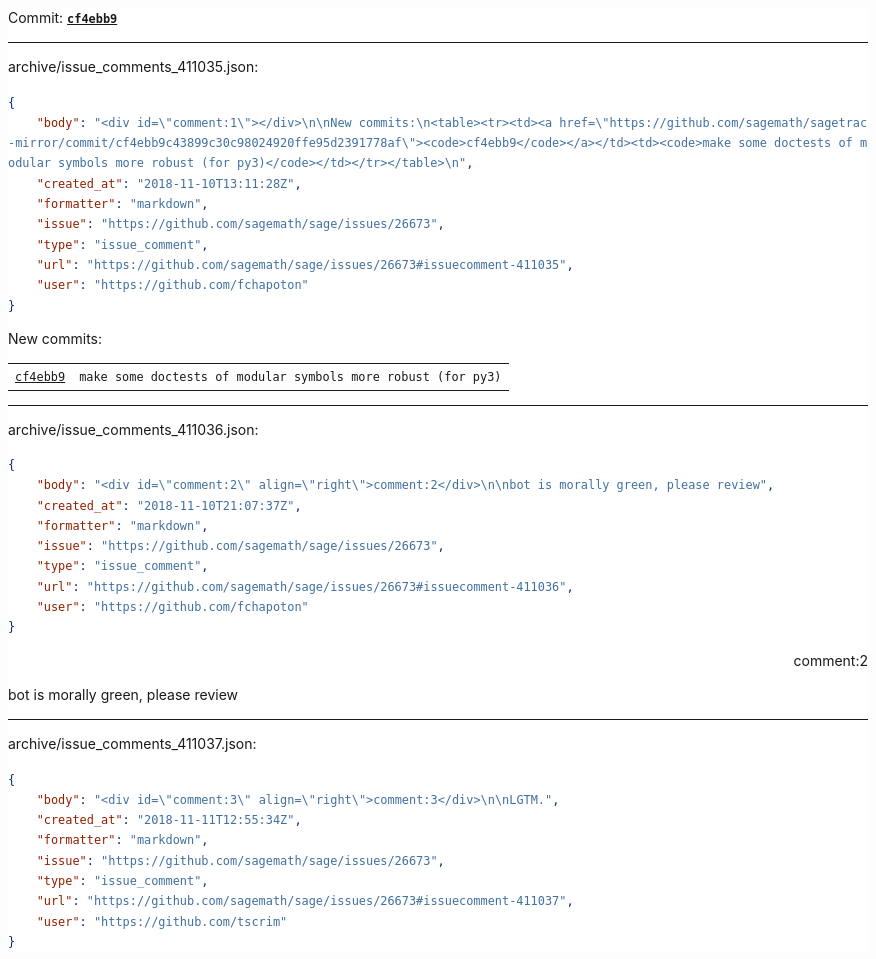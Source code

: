 Commit: **[`cf4ebb9`](https://github.com/sagemath/sagetrac-mirror/commit/cf4ebb9c43899c30c98024920ffe95d2391778af)**



---

archive/issue_comments_411035.json:
```json
{
    "body": "<div id=\"comment:1\"></div>\n\nNew commits:\n<table><tr><td><a href=\"https://github.com/sagemath/sagetrac-mirror/commit/cf4ebb9c43899c30c98024920ffe95d2391778af\"><code>cf4ebb9</code></a></td><td><code>make some doctests of modular symbols more robust (for py3)</code></td></tr></table>\n",
    "created_at": "2018-11-10T13:11:28Z",
    "formatter": "markdown",
    "issue": "https://github.com/sagemath/sage/issues/26673",
    "type": "issue_comment",
    "url": "https://github.com/sagemath/sage/issues/26673#issuecomment-411035",
    "user": "https://github.com/fchapoton"
}
```

<div id="comment:1"></div>

New commits:
<table><tr><td><a href="https://github.com/sagemath/sagetrac-mirror/commit/cf4ebb9c43899c30c98024920ffe95d2391778af"><code>cf4ebb9</code></a></td><td><code>make some doctests of modular symbols more robust (for py3)</code></td></tr></table>




---

archive/issue_comments_411036.json:
```json
{
    "body": "<div id=\"comment:2\" align=\"right\">comment:2</div>\n\nbot is morally green, please review",
    "created_at": "2018-11-10T21:07:37Z",
    "formatter": "markdown",
    "issue": "https://github.com/sagemath/sage/issues/26673",
    "type": "issue_comment",
    "url": "https://github.com/sagemath/sage/issues/26673#issuecomment-411036",
    "user": "https://github.com/fchapoton"
}
```

<div id="comment:2" align="right">comment:2</div>

bot is morally green, please review



---

archive/issue_comments_411037.json:
```json
{
    "body": "<div id=\"comment:3\" align=\"right\">comment:3</div>\n\nLGTM.",
    "created_at": "2018-11-11T12:55:34Z",
    "formatter": "markdown",
    "issue": "https://github.com/sagemath/sage/issues/26673",
    "type": "issue_comment",
    "url": "https://github.com/sagemath/sage/issues/26673#issuecomment-411037",
    "user": "https://github.com/tscrim"
}
```
